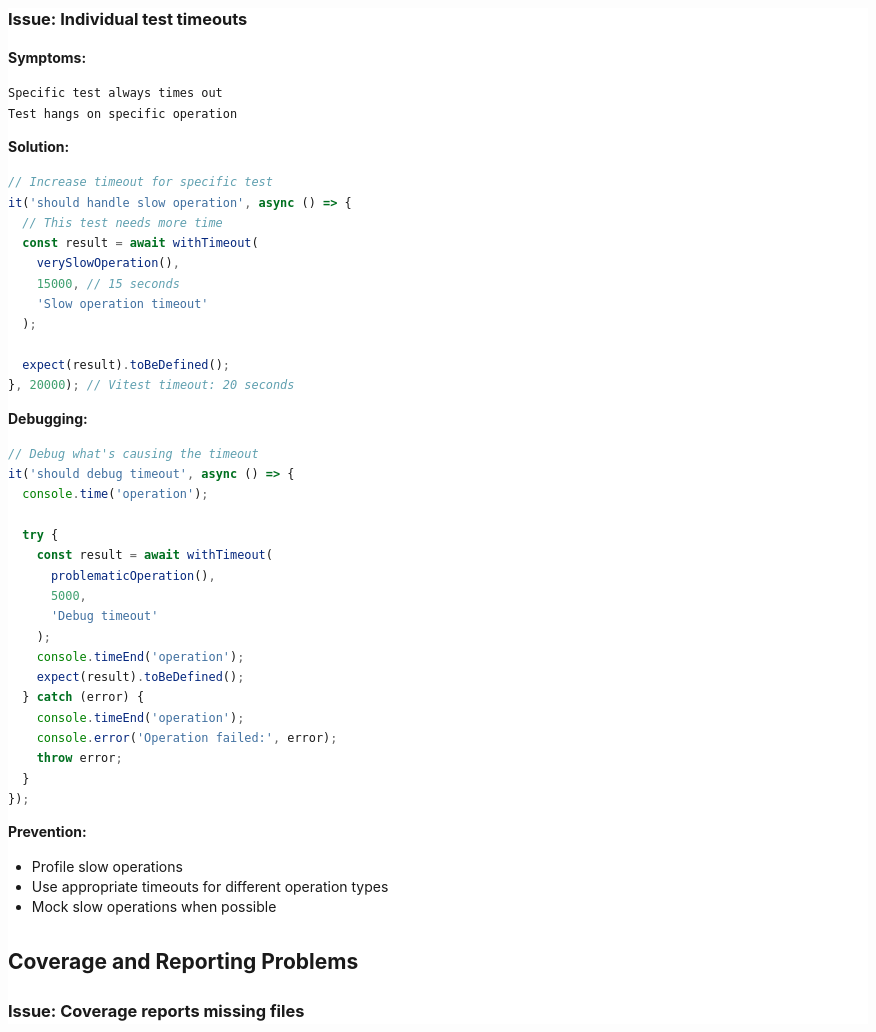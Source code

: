 ### Issue: Individual test timeouts

**Symptoms:**
```
Specific test always times out
Test hangs on specific operation
```

**Solution:**
```typescript
// Increase timeout for specific test
it('should handle slow operation', async () => {
  // This test needs more time
  const result = await withTimeout(
    verySlowOperation(),
    15000, // 15 seconds
    'Slow operation timeout'
  );
  
  expect(result).toBeDefined();
}, 20000); // Vitest timeout: 20 seconds
```

**Debugging:**
```typescript
// Debug what's causing the timeout
it('should debug timeout', async () => {
  console.time('operation');
  
  try {
    const result = await withTimeout(
      problematicOperation(),
      5000,
      'Debug timeout'
    );
    console.timeEnd('operation');
    expect(result).toBeDefined();
  } catch (error) {
    console.timeEnd('operation');
    console.error('Operation failed:', error);
    throw error;
  }
});
```

**Prevention:**
- Profile slow operations
- Use appropriate timeouts for different operation types
- Mock slow operations when possible

## Coverage and Reporting Problems

### Issue: Coverage reports missing files
